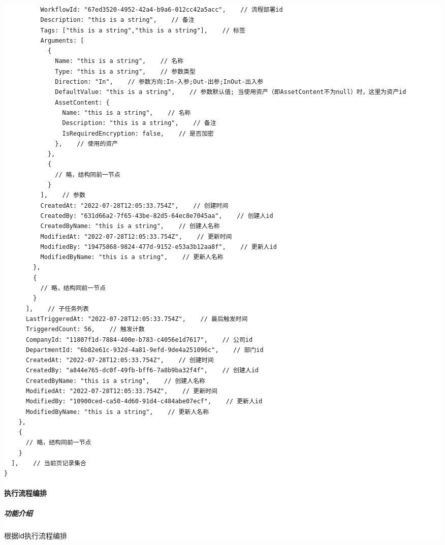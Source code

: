               WorkflowId: "67ed3520-4952-42a4-b9a6-012cc42a5acc",    // 流程部署id
              Description: "this is a string",    // 备注
              Tags: ["this is a string","this is a string"],    // 标签
              Arguments: [
                {
                  Name: "this is a string",    // 名称
                  Type: "this is a string",    // 参数类型
                  Direction: "In",    // 参数方向:In-入参;Out-出参;InOut-出入参
                  DefaultValue: "this is a string",    // 参数默认值; 当使用资产（即AssetContent不为null）时，这里为资产id
                  AssetContent: {
                    Name: "this is a string",    // 名称
                    Description: "this is a string",    // 备注
                    IsRequiredEncryption: false,    // 是否加密
                  },    // 使用的资产
                },
                {
                  // 略，结构同前一节点
                }
              ],    // 参数
              CreatedAt: "2022-07-28T12:05:33.754Z",    // 创建时间
              CreatedBy: "631d66a2-7f65-43be-82d5-64ec8e7045aa",    // 创建人id
              CreatedByName: "this is a string",    // 创建人名称
              ModifiedAt: "2022-07-28T12:05:33.754Z",    // 更新时间
              ModifiedBy: "19475868-9824-477d-9152-e53a3b12aa8f",    // 更新人id
              ModifiedByName: "this is a string",    // 更新人名称
            },
            {
              // 略，结构同前一节点
            }
          ],    // 子任务列表
          LastTriggeredAt: "2022-07-28T12:05:33.754Z",    // 最后触发时间
          TriggeredCount: 56,    // 触发计数
          CompanyId: "11807f1d-7884-400e-b783-c4056e1d7617",    // 公司id
          DepartmentId: "6b82e61c-932d-4a81-9efd-9de4a251096c",    // 部门id
          CreatedAt: "2022-07-28T12:05:33.754Z",    // 创建时间
          CreatedBy: "a844e765-dc0f-49fb-bff6-7a8b9ba32f4f",    // 创建人id
          CreatedByName: "this is a string",    // 创建人名称
          ModifiedAt: "2022-07-28T12:05:33.754Z",    // 更新时间
          ModifiedBy: "10900ced-ca50-4d60-91d4-c484abe07ecf",    // 更新人id
          ModifiedByName: "this is a string",    // 更新人名称
        },
        {
          // 略，结构同前一节点
        }
      ],    // 当前页记录集合
    }

#### 执行流程编排

##### 功能介绍

根据id执行流程编排

